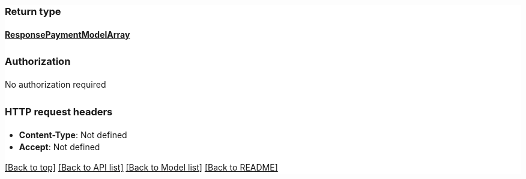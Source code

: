 ### Return type

[**ResponsePaymentModelArray**](ResponsePaymentModelArray.md)

### Authorization

No authorization required

### HTTP request headers

 - **Content-Type**: Not defined
 - **Accept**: Not defined

[[Back to top]](#) [[Back to API list]](../README.md#documentation-for-api-endpoints) [[Back to Model list]](../README.md#documentation-for-models) [[Back to README]](../README.md)

